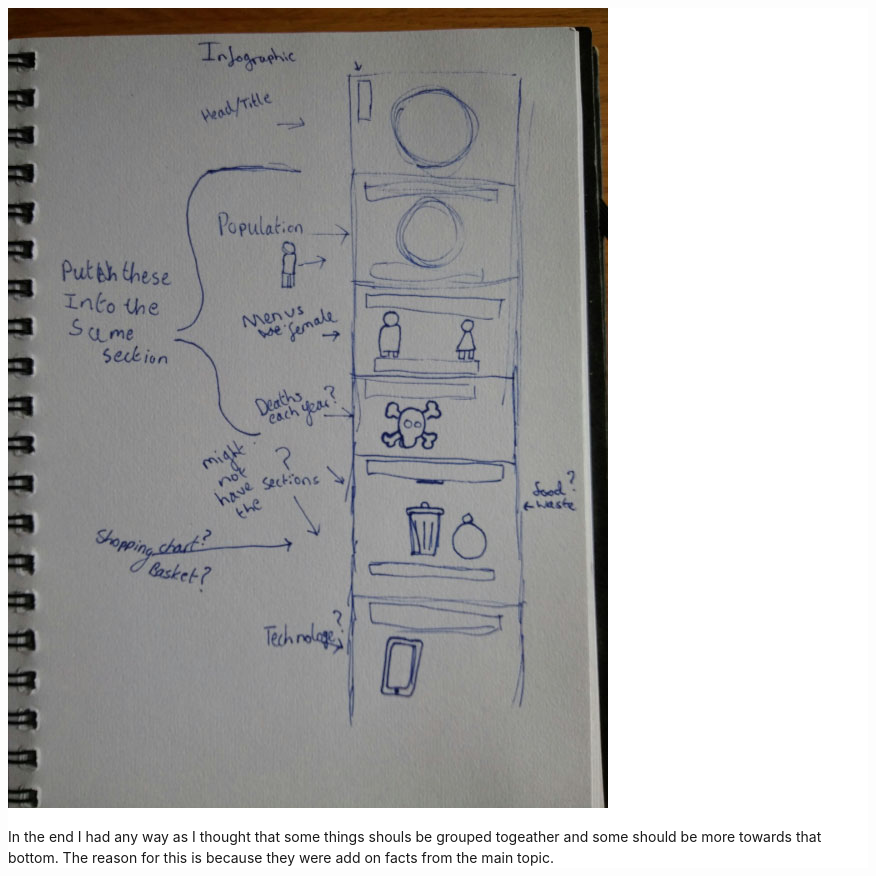<img src="project_3/Sketch_3.jpg" atl="Sketch for infographic"/>

In the end I had any way as I thought that some things shouls be grouped togeather and some should be more towards that bottom. The reason for this is because they were add on facts from the main topic.

